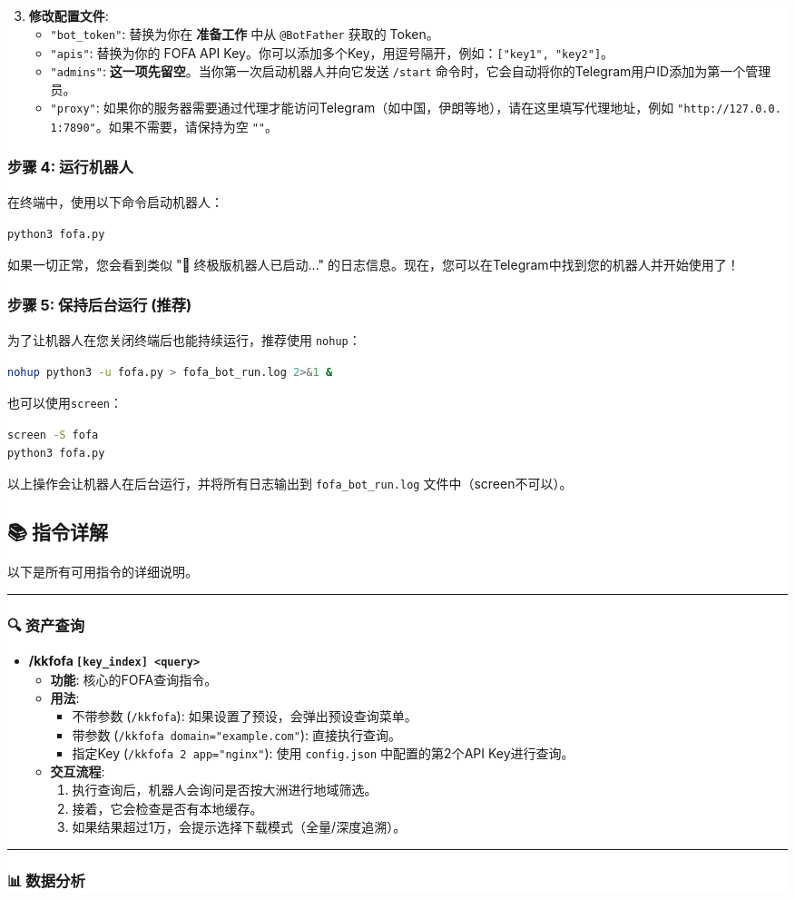 3.  **修改配置文件**:
    *   `"bot_token"`: 替换为你在 **准备工作** 中从 `@BotFather` 获取的 Token。
    *   `"apis"`: 替换为你的 FOFA API Key。你可以添加多个Key，用逗号隔开，例如：`["key1", "key2"]`。
    *   `"admins"`: **这一项先留空**。当你第一次启动机器人并向它发送 `/start` 命令时，它会自动将你的Telegram用户ID添加为第一个管理员。
    *   `"proxy"`: 如果你的服务器需要通过代理才能访问Telegram（如中国，伊朗等地），请在这里填写代理地址，例如 `"http://127.0.0.1:7890"`。如果不需要，请保持为空 `""`。

### 步骤 4: 运行机器人

在终端中，使用以下命令启动机器人：

```bash
python3 fofa.py
```

如果一切正常，您会看到类似 "🚀 终极版机器人已启动..." 的日志信息。现在，您可以在Telegram中找到您的机器人并开始使用了！

### 步骤 5: 保持后台运行 (推荐)

为了让机器人在您关闭终端后也能持续运行，推荐使用 `nohup`：

```bash
nohup python3 -u fofa.py > fofa_bot_run.log 2>&1 &
```
也可以使用`screen`：
```bash
screen -S fofa
python3 fofa.py
```

以上操作会让机器人在后台运行，并将所有日志输出到 `fofa_bot_run.log` 文件中（screen不可以）。

## 📚 指令详解

以下是所有可用指令的详细说明。

---

### 🔍 资产查询

*   **/kkfofa `[key_index] <query>`**
    *   **功能**: 核心的FOFA查询指令。
    *   **用法**:
        *   不带参数 (`/kkfofa`): 如果设置了预设，会弹出预设查询菜单。
        *   带参数 (`/kkfofa domain="example.com"`): 直接执行查询。
        *   指定Key (`/kkfofa 2 app="nginx"`): 使用 `config.json` 中配置的第2个API Key进行查询。
    *   **交互流程**:
        1.  执行查询后，机器人会询问是否按大洲进行地域筛选。
        2.  接着，它会检查是否有本地缓存。
        3.  如果结果超过1万，会提示选择下载模式（全量/深度追溯）。

---

### 📊 数据分析
